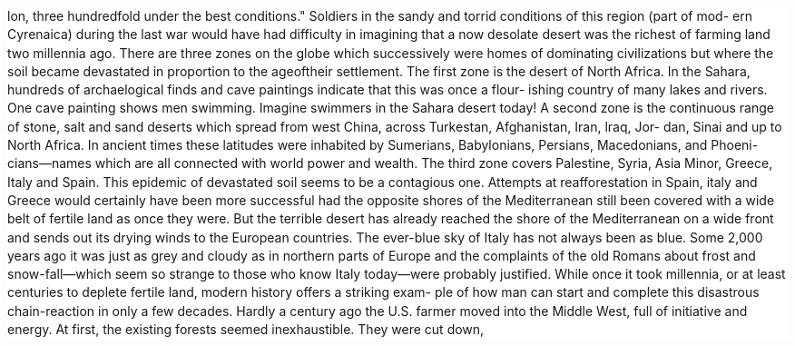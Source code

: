 lon, three hundredfold under the best 
conditions." 
Soldiers in the sandy and torrid 
conditions of this region (part of mod- 
ern Cyrenaica) during the last war 
would have had difficulty in imagining 
that a now desolate desert was the 
richest of farming land two millennia 
ago. 
There are three zones on 
the globe which successively were 
homes of dominating civilizations but 
where the soil became devastated in 
proportion to the ageoftheir settlement. 
The first zone is the desert of North 
Africa. In the Sahara, hundreds of 
archaelogical finds and cave paintings 
indicate that this was once a flour- 
ishing country of many lakes and 
rivers. One cave painting shows men 
swimming. Imagine swimmers in the 
Sahara desert today! 
A second zone is the continuous 
range of stone, salt and sand deserts 
which spread from west China, across 
Turkestan, Afghanistan, Iran, lraq, Jor- 
dan, Sinai and up to North Africa. In 
ancient times these latitudes were 
inhabited by Sumerians, Babylonians, 
Persians, Macedonians, and Phoeni- 
cians—names which are all connected 
with world power and wealth. The 
third zone covers Palestine, Syria, Asia 
Minor, Greece, Italy and Spain. 
This epidemic of devastated soil 
seems to be a contagious one. 
Attempts at reafforestation in Spain, 
italy and Greece would certainly have 
been more successful had the opposite 
shores of the Mediterranean still been 
covered with a wide belt of fertile land 
as once they were. But the terrible 
desert has already reached the shore 
of the Mediterranean on a wide front 
and sends out its drying winds to the 
European countries. 
The ever-blue sky of Italy has not 
always been as blue. Some 2,000 
years ago it was just as grey and 
cloudy as in northern parts of Europe 
and the complaints of the old Romans 
about frost and snow-fall—which seem 
so strange to those who know Italy 
today—were probably justified. 
While once it took millennia, or at 
least centuries to deplete fertile land, 
modern history offers a striking exam- 
ple of how man can start and complete 
this disastrous chain-reaction in only a 
few decades. Hardly a century ago 
the U.S. farmer moved into the Middle 
West, full of initiative and energy. 
At first, the existing forests seemed 
inexhaustible. They were cut down, 